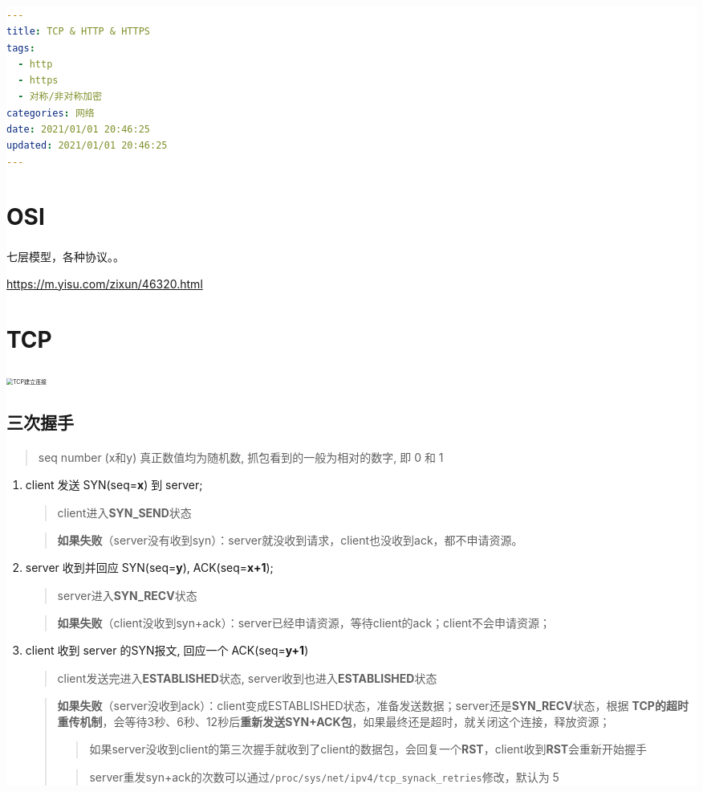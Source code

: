 ```yaml
---
title: TCP & HTTP & HTTPS
tags: 
  - http
  - https
  - 对称/非对称加密
categories: 网络
date: 2021/01/01 20:46:25
updated: 2021/01/01 20:46:25
---
```


# OSI

七层模型，各种协议。。

https://m.yisu.com/zixun/46320.html



# TCP

<img alt="TCP建立连接" src="https://raw.githubusercontent.com/melopoz/pics/master/img/TCP34.png" style="zoom:50%;" />

## 三次握手

> seq number (x和y) 真正数值均为随机数, 抓包看到的一般为相对的数字, 即 0 和 1

1. client 发送 SYN(seq=**x**) 到 server;   

   > client进入**SYN_SEND**状态

   > **如果失败**（server没有收到syn）：server就没收到请求，client也没收到ack，都不申请资源。

2. server 收到并回应 SYN(seq=**y**), ACK(seq=**x+1**); 

   > server进入**SYN_RECV**状态

   > **如果失败**（client没收到syn+ack）：server已经申请资源，等待client的ack；client不会申请资源；

3. client 收到 server 的SYN报文, 回应一个 ACK(seq=**y+1**)

   > client发送完进入**ESTABLISHED**状态, server收到也进入**ESTABLISHED**状态

   > **如果失败**（server没收到ack）：client变成ESTABLISHED状态，准备发送数据；server还是**SYN_RECV**状态，根据 **TCP的超时重传机制**，会等待3秒、6秒、12秒后**重新发送SYN+ACK包**，如果最终还是超时，就关闭这个连接，释放资源；
   >
   > > 如果server没收到client的第三次握手就收到了client的数据包，会回复一个**RST**，client收到**RST**会重新开始握手
   >
   > > server重发syn+ack的次数可以通过`/proc/sys/net/ipv4/tcp_synack_retries`修改，默认为 5
   >


